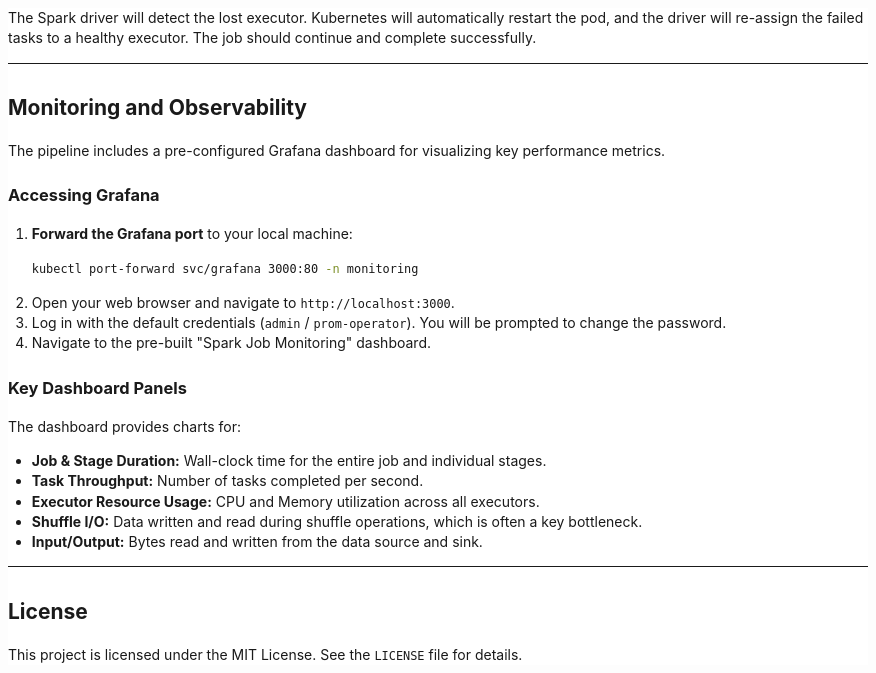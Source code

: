 The Spark driver will detect the lost executor. Kubernetes will automatically restart the pod, and the driver will re-assign the failed tasks to a healthy executor. The job should continue and complete successfully.

-----

## Monitoring and Observability

The pipeline includes a pre-configured Grafana dashboard for visualizing key performance metrics.

### Accessing Grafana

1.  **Forward the Grafana port** to your local machine:
    ```bash
    kubectl port-forward svc/grafana 3000:80 -n monitoring
    ```
2.  Open your web browser and navigate to `http://localhost:3000`.
3.  Log in with the default credentials (`admin` / `prom-operator`). You will be prompted to change the password.
4.  Navigate to the pre-built "Spark Job Monitoring" dashboard.

### Key Dashboard Panels

The dashboard provides charts for:

  * **Job & Stage Duration:** Wall-clock time for the entire job and individual stages.
  * **Task Throughput:** Number of tasks completed per second.
  * **Executor Resource Usage:** CPU and Memory utilization across all executors.
  * **Shuffle I/O:** Data written and read during shuffle operations, which is often a key bottleneck.
  * **Input/Output:** Bytes read and written from the data source and sink.

-----

## License

This project is licensed under the MIT License. See the `LICENSE` file for details.